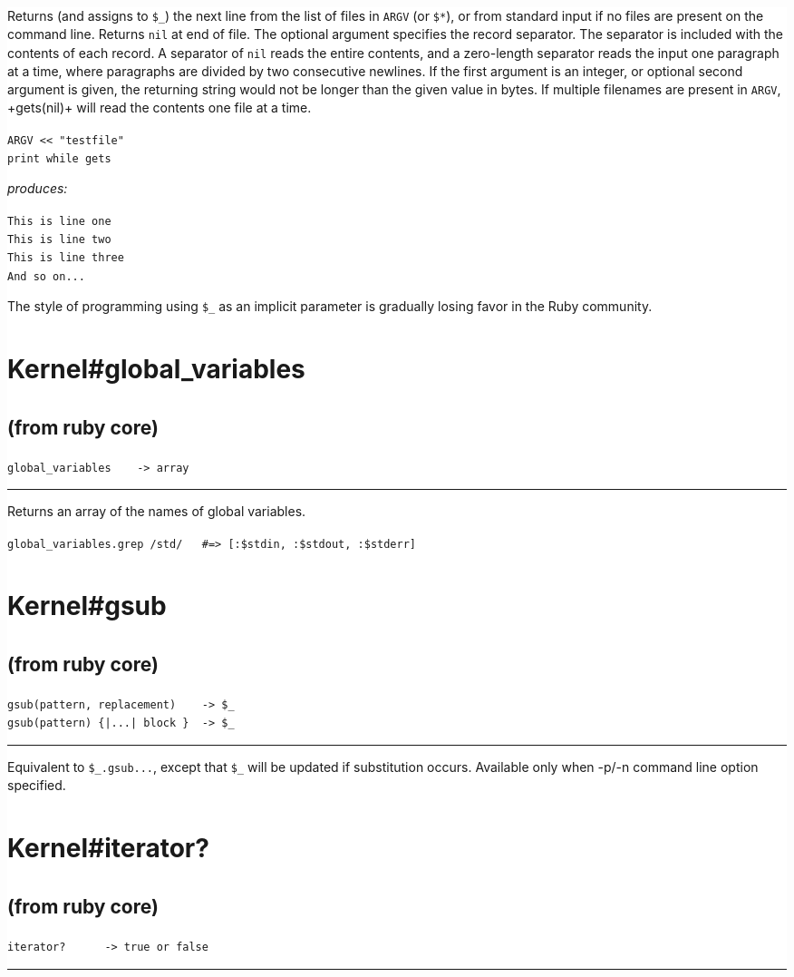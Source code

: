 Returns (and assigns to `$_`) the next line from the list of files in `ARGV`
(or `$*`), or from standard input if no files are present on the command line.
Returns `nil` at end of file. The optional argument specifies the record
separator. The separator is included with the contents of each record. A
separator of `nil` reads the entire contents, and a zero-length separator
reads the input one paragraph at a time, where paragraphs are divided by two
consecutive newlines.  If the first argument is an integer, or optional second
argument is given, the returning string would not be longer than the given
value in bytes.  If multiple filenames are present in `ARGV`, +gets(nil)+ will
read the contents one file at a time.

    ARGV << "testfile"
    print while gets

*produces:*

    This is line one
    This is line two
    This is line three
    And so on...

The style of programming using `$_` as an implicit parameter is gradually
losing favor in the Ruby community.


# Kernel#global_variables

(from ruby core)
---
    global_variables    -> array

---

Returns an array of the names of global variables.

    global_variables.grep /std/   #=> [:$stdin, :$stdout, :$stderr]


# Kernel#gsub

(from ruby core)
---
    gsub(pattern, replacement)    -> $_
    gsub(pattern) {|...| block }  -> $_

---

Equivalent to `$_.gsub...`, except that `$_` will be updated if substitution
occurs. Available only when -p/-n command line option specified.


# Kernel#iterator?

(from ruby core)
---
    iterator?      -> true or false

---